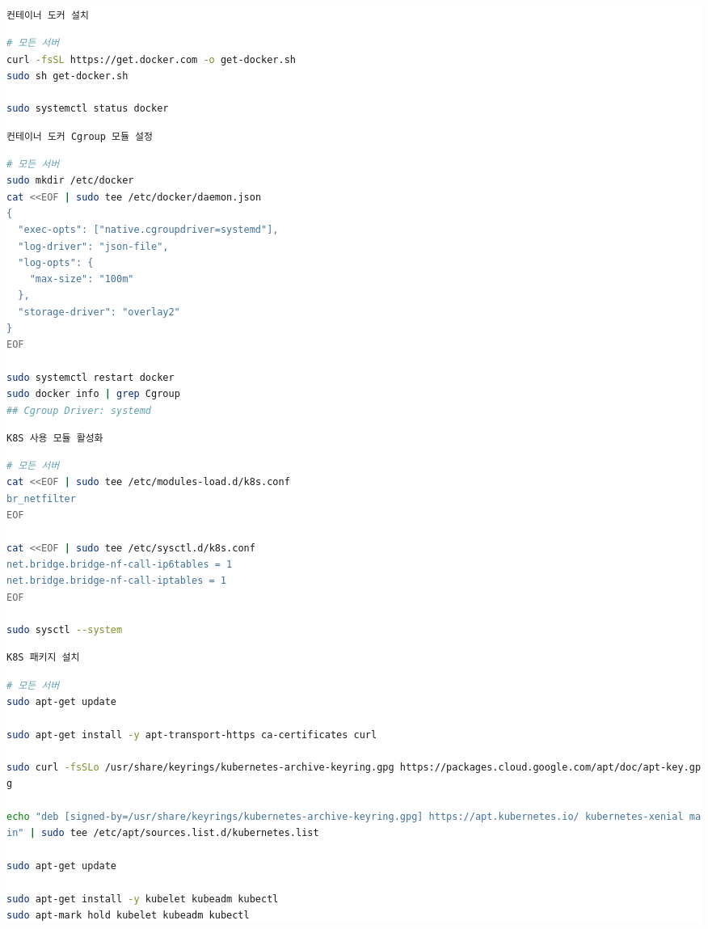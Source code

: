 `컨테이너 도커 설치`

```bash
# 모든 서버
curl -fsSL https://get.docker.com -o get-docker.sh
sudo sh get-docker.sh

sudo systemctl status docker
```

`컨테이너 도커 Cgroup 모듈 설정`

```bash
# 모든 서버
sudo mkdir /etc/docker
cat <<EOF | sudo tee /etc/docker/daemon.json
{
  "exec-opts": ["native.cgroupdriver=systemd"],
  "log-driver": "json-file",
  "log-opts": {
    "max-size": "100m"
  },
  "storage-driver": "overlay2"
}
EOF

sudo systemctl restart docker
sudo docker info | grep Cgroup
## Cgroup Driver: systemd
```

`K8S 사용 모듈 활성화`

```bash
# 모든 서버
cat <<EOF | sudo tee /etc/modules-load.d/k8s.conf
br_netfilter
EOF

cat <<EOF | sudo tee /etc/sysctl.d/k8s.conf
net.bridge.bridge-nf-call-ip6tables = 1
net.bridge.bridge-nf-call-iptables = 1
EOF

sudo sysctl --system
```

`K8S 패키지 설치`

```bash
# 모든 서버
sudo apt-get update

sudo apt-get install -y apt-transport-https ca-certificates curl

sudo curl -fsSLo /usr/share/keyrings/kubernetes-archive-keyring.gpg https://packages.cloud.google.com/apt/doc/apt-key.gpg

echo "deb [signed-by=/usr/share/keyrings/kubernetes-archive-keyring.gpg] https://apt.kubernetes.io/ kubernetes-xenial main" | sudo tee /etc/apt/sources.list.d/kubernetes.list

sudo apt-get update

sudo apt-get install -y kubelet kubeadm kubectl
sudo apt-mark hold kubelet kubeadm kubectl
```
